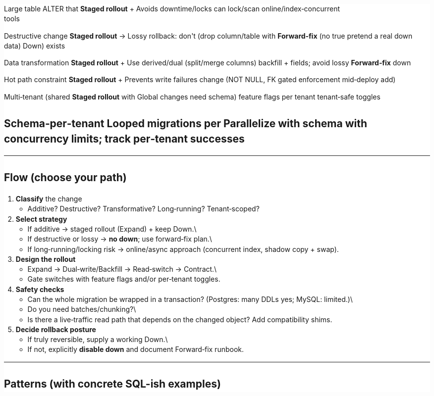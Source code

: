   Large table ALTER that  **Staged rollout** +      Avoids downtime/locks
  can lock/scan           online/index‑concurrent   
                          tools                     

  Destructive change      **Staged rollout** →      Lossy rollback: don't
  (drop column/table with **Forward‑fix** (no true  pretend a real down
  data)                   Down)                     exists

  Data transformation     **Staged rollout** +      Use derived/dual
  (split/merge columns)   backfill +                fields; avoid lossy
                          **Forward‑fix**           down

  Hot path constraint     **Staged rollout** +      Prevents write failures
  change (NOT NULL, FK    gated enforcement         mid‑deploy
  add)                                              

  Multi‑tenant (shared    **Staged rollout** with   Global changes need
  schema)                 feature flags per tenant  tenant‑safe toggles

  Schema‑per‑tenant       **Looped migrations per   Parallelize with
                          schema** with concurrency limits; track
                          per‑tenant successes
  -------------------------------------------------------------------------

------------------------------------------------------------------------

## Flow (choose your path)

1)  **Classify** the change
    -   Additive? Destructive? Transformative? Long‑running?
        Tenant‑scoped?
2)  **Select strategy**
    -   If additive → staged rollout (Expand) + keep Down.\
    -   If destructive or lossy → **no down**; use forward‑fix plan.\
    -   If long‑running/locking risk → online/async approach (concurrent
        index, shadow copy + swap).
3)  **Design the rollout**
    -   Expand → Dual‑write/Backfill → Read‑switch → Contract.\
    -   Gate switches with feature flags and/or per‑tenant toggles.
4)  **Safety checks**
    -   Can the whole migration be wrapped in a transaction? (Postgres:
        many DDLs yes; MySQL: limited.)\
    -   Do you need batches/chunking?\
    -   Is there a live‑traffic read path that depends on the changed
        object? Add compatibility shims.
5)  **Decide rollback posture**
    -   If truly reversible, supply a working Down.\
    -   If not, explicitly **disable down** and document Forward‑fix
        runbook.

------------------------------------------------------------------------

## Patterns (with concrete SQL-ish examples)

